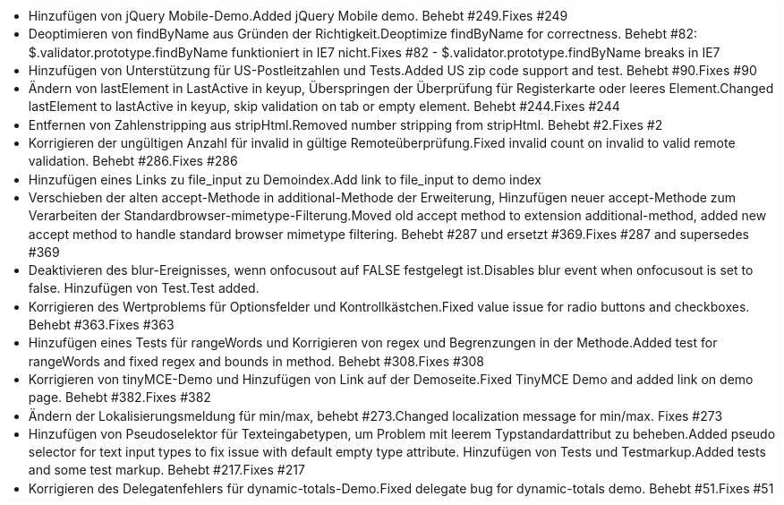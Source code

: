   * <span data-ttu-id="81431-332">Hinzufügen von jQuery Mobile-Demo.</span><span class="sxs-lookup"><span data-stu-id="81431-332">Added jQuery Mobile demo.</span></span> <span data-ttu-id="81431-333">Behebt #249.</span><span class="sxs-lookup"><span data-stu-id="81431-333">Fixes #249</span></span>
  * <span data-ttu-id="81431-334">Deoptimieren von findByName aus Gründen der Richtigkeit.</span><span class="sxs-lookup"><span data-stu-id="81431-334">Deoptimize findByName for correctness.</span></span> <span data-ttu-id="81431-335">Behebt #82: $.validator.prototype.findByName funktioniert in IE7 nicht.</span><span class="sxs-lookup"><span data-stu-id="81431-335">Fixes #82 - $.validator.prototype.findByName breaks in IE7</span></span>
  * <span data-ttu-id="81431-336">Hinzufügen von Unterstützung für US-Postleitzahlen und Tests.</span><span class="sxs-lookup"><span data-stu-id="81431-336">Added US zip code support and test.</span></span> <span data-ttu-id="81431-337">Behebt #90.</span><span class="sxs-lookup"><span data-stu-id="81431-337">Fixes #90</span></span>
  * <span data-ttu-id="81431-338">Ändern von lastElement in LastActive in keyup, Überspringen der Überprüfung für Registerkarte oder leeres Element.</span><span class="sxs-lookup"><span data-stu-id="81431-338">Changed lastElement to lastActive in keyup, skip validation on tab or empty element.</span></span> <span data-ttu-id="81431-339">Behebt #244.</span><span class="sxs-lookup"><span data-stu-id="81431-339">Fixes #244</span></span>
  * <span data-ttu-id="81431-340">Entfernen von Zahlenstripping aus stripHtml.</span><span class="sxs-lookup"><span data-stu-id="81431-340">Removed number stripping from stripHtml.</span></span> <span data-ttu-id="81431-341">Behebt #2.</span><span class="sxs-lookup"><span data-stu-id="81431-341">Fixes #2</span></span>
  * <span data-ttu-id="81431-342">Korrigieren der ungültigen Anzahl für invalid in gültige Remoteüberprüfung.</span><span class="sxs-lookup"><span data-stu-id="81431-342">Fixed invalid count on invalid to valid remote validation.</span></span> <span data-ttu-id="81431-343">Behebt #286.</span><span class="sxs-lookup"><span data-stu-id="81431-343">Fixes #286</span></span>
  * <span data-ttu-id="81431-344">Hinzufügen eines Links zu file_input zu Demoindex.</span><span class="sxs-lookup"><span data-stu-id="81431-344">Add link to file_input to demo index</span></span>
  * <span data-ttu-id="81431-345">Verschieben der alten accept-Methode in additional-Methode der Erweiterung, Hinzufügen neuer accept-Methode zum Verarbeiten der Standardbrowser-mimetype-Filterung.</span><span class="sxs-lookup"><span data-stu-id="81431-345">Moved old accept method to extension additional-method, added new accept method to handle standard browser mimetype filtering.</span></span> <span data-ttu-id="81431-346">Behebt #287 und ersetzt #369.</span><span class="sxs-lookup"><span data-stu-id="81431-346">Fixes #287 and supersedes #369</span></span>
  * <span data-ttu-id="81431-347">Deaktivieren des blur-Ereignisses, wenn onfocusout auf FALSE festgelegt ist.</span><span class="sxs-lookup"><span data-stu-id="81431-347">Disables blur event when onfocusout is set to false.</span></span> <span data-ttu-id="81431-348">Hinzufügen von Test.</span><span class="sxs-lookup"><span data-stu-id="81431-348">Test added.</span></span>
  * <span data-ttu-id="81431-349">Korrigieren des Wertproblems für Optionsfelder und Kontrollkästchen.</span><span class="sxs-lookup"><span data-stu-id="81431-349">Fixed value issue for radio buttons and checkboxes.</span></span> <span data-ttu-id="81431-350">Behebt #363.</span><span class="sxs-lookup"><span data-stu-id="81431-350">Fixes #363</span></span>
  * <span data-ttu-id="81431-351">Hinzufügen eines Tests für rangeWords und Korrigieren von regex und Begrenzungen in der Methode.</span><span class="sxs-lookup"><span data-stu-id="81431-351">Added test for rangeWords and fixed regex and bounds in method.</span></span> <span data-ttu-id="81431-352">Behebt #308.</span><span class="sxs-lookup"><span data-stu-id="81431-352">Fixes #308</span></span>
  * <span data-ttu-id="81431-353">Korrigieren von tinyMCE-Demo und Hinzufügen von Link auf der Demoseite.</span><span class="sxs-lookup"><span data-stu-id="81431-353">Fixed TinyMCE Demo and added link on demo page.</span></span> <span data-ttu-id="81431-354">Behebt #382.</span><span class="sxs-lookup"><span data-stu-id="81431-354">Fixes #382</span></span>
  * <span data-ttu-id="81431-355">Ändern der Lokalisierungsmeldung für min/max, behebt #273.</span><span class="sxs-lookup"><span data-stu-id="81431-355">Changed localization message for min/max. Fixes #273</span></span>
  * <span data-ttu-id="81431-356">Hinzufügen von Pseudoselektor für Texteingabetypen, um Problem mit leerem Typstandardattribut zu beheben.</span><span class="sxs-lookup"><span data-stu-id="81431-356">Added pseudo selector for text input types to fix issue with default empty type attribute.</span></span> <span data-ttu-id="81431-357">Hinzufügen von Tests und Testmarkup.</span><span class="sxs-lookup"><span data-stu-id="81431-357">Added tests and some test markup.</span></span> <span data-ttu-id="81431-358">Behebt #217.</span><span class="sxs-lookup"><span data-stu-id="81431-358">Fixes #217</span></span>
  * <span data-ttu-id="81431-359">Korrigieren des Delegatenfehlers für dynamic-totals-Demo.</span><span class="sxs-lookup"><span data-stu-id="81431-359">Fixed delegate bug for dynamic-totals demo.</span></span> <span data-ttu-id="81431-360">Behebt #51.</span><span class="sxs-lookup"><span data-stu-id="81431-360">Fixes #51</span></span>